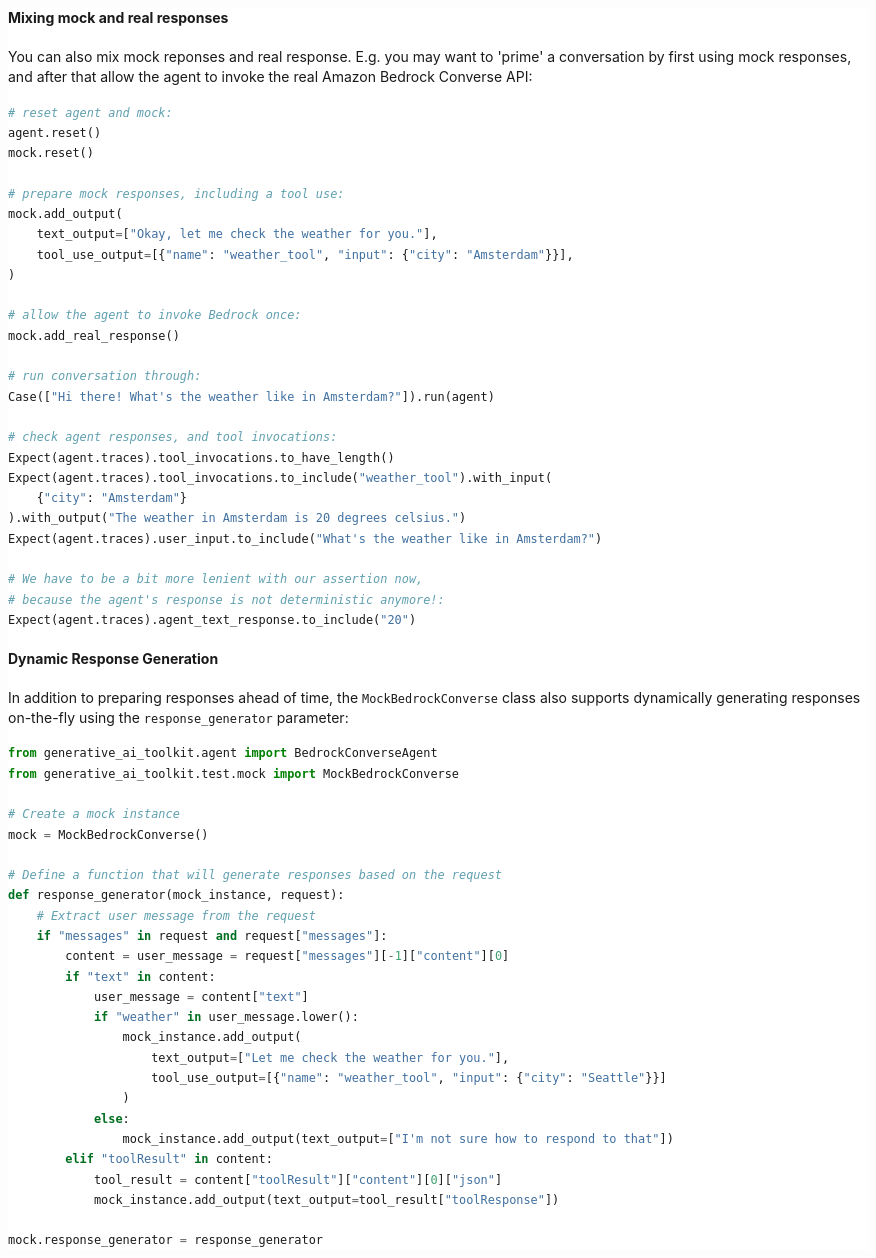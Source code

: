 #### Mixing mock and real responses

You can also mix mock reponses and real response. E.g. you may want to 'prime' a conversation by first using mock responses, and after that allow the agent to invoke the real Amazon Bedrock Converse API:

```python
# reset agent and mock:
agent.reset()
mock.reset()

# prepare mock responses, including a tool use:
mock.add_output(
    text_output=["Okay, let me check the weather for you."],
    tool_use_output=[{"name": "weather_tool", "input": {"city": "Amsterdam"}}],
)

# allow the agent to invoke Bedrock once:
mock.add_real_response()

# run conversation through:
Case(["Hi there! What's the weather like in Amsterdam?"]).run(agent)

# check agent responses, and tool invocations:
Expect(agent.traces).tool_invocations.to_have_length()
Expect(agent.traces).tool_invocations.to_include("weather_tool").with_input(
    {"city": "Amsterdam"}
).with_output("The weather in Amsterdam is 20 degrees celsius.")
Expect(agent.traces).user_input.to_include("What's the weather like in Amsterdam?")

# We have to be a bit more lenient with our assertion now,
# because the agent's response is not deterministic anymore!:
Expect(agent.traces).agent_text_response.to_include("20")
```

#### Dynamic Response Generation

In addition to preparing responses ahead of time, the `MockBedrockConverse` class also supports dynamically generating responses on-the-fly using the `response_generator` parameter:

```python
from generative_ai_toolkit.agent import BedrockConverseAgent
from generative_ai_toolkit.test.mock import MockBedrockConverse

# Create a mock instance
mock = MockBedrockConverse()

# Define a function that will generate responses based on the request
def response_generator(mock_instance, request):
    # Extract user message from the request
    if "messages" in request and request["messages"]:
        content = user_message = request["messages"][-1]["content"][0]
        if "text" in content:
            user_message = content["text"]
            if "weather" in user_message.lower():
                mock_instance.add_output(
                    text_output=["Let me check the weather for you."],
                    tool_use_output=[{"name": "weather_tool", "input": {"city": "Seattle"}}]
                )
            else:
                mock_instance.add_output(text_output=["I'm not sure how to respond to that"])
        elif "toolResult" in content:
            tool_result = content["toolResult"]["content"][0]["json"]
            mock_instance.add_output(text_output=tool_result["toolResponse"])

mock.response_generator = response_generator
```